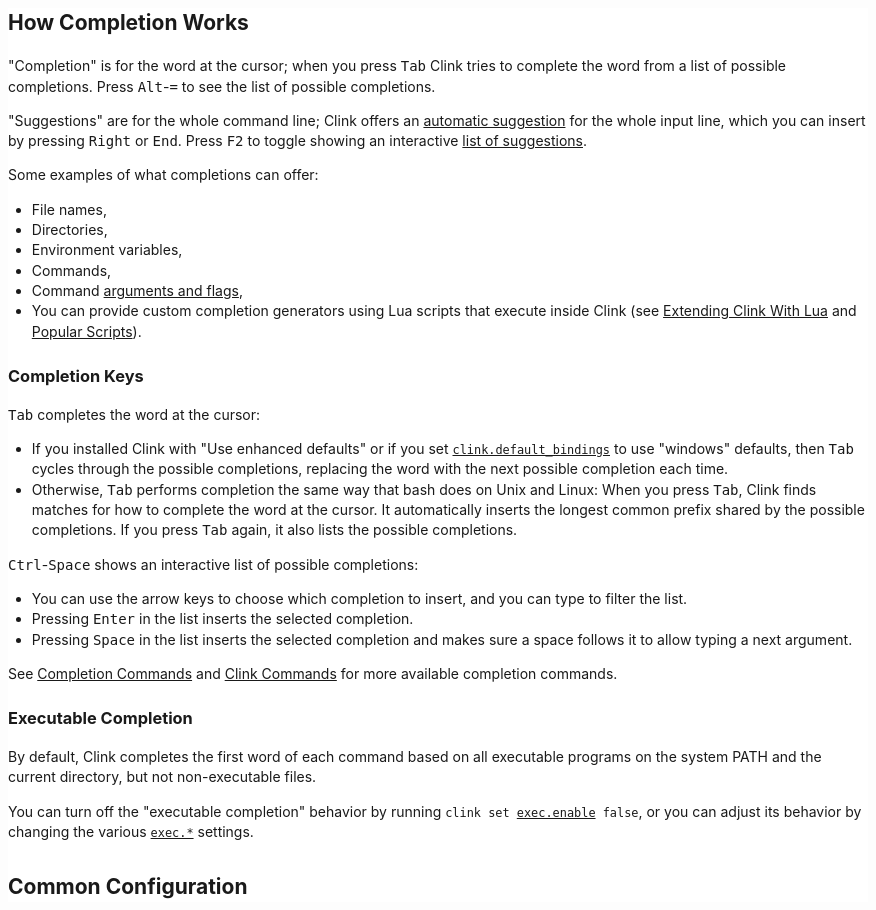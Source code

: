 <a name="how-completion-works"></a>

## How Completion Works

"Completion" is for the word at the cursor; when you press <kbd>Tab</kbd> Clink tries to complete the word from a list of possible completions.  Press <kbd>Alt</kbd>-<kbd>=</kbd> to see the list of possible completions.

"Suggestions" are for the whole command line; Clink offers an [automatic suggestion](#gettingstarted_autosuggest) for the whole input line, which you can insert by pressing <kbd>Right</kbd> or <kbd>End</kbd>.  Press <kbd>F2</kbd> to toggle showing an interactive [list of suggestions](#suggestion-list).

Some examples of what completions can offer:
- File names,
- Directories,
- Environment variables,
- Commands,
- Command [arguments and flags](#argument-completion),
- You can provide custom completion generators using Lua scripts that execute inside Clink (see [Extending Clink With Lua](#extending-clink-with-lua) and [Popular Scripts](#popular-scripts)).

### Completion Keys

<kbd>Tab</kbd> completes the word at the cursor:
- If you installed Clink with "Use enhanced defaults" or if you set [`clink.default_bindings`](#clink_default_bindings) to use "windows" defaults, then <kbd>Tab</kbd> cycles through the possible completions, replacing the word with the next possible completion each time.
- Otherwise, <kbd>Tab</kbd> performs completion the same way that bash does on Unix and Linux:  When you press <kbd>Tab</kbd>, Clink finds matches for how to complete the word at the cursor.  It automatically inserts the longest common prefix shared by the possible completions.  If you press <kbd>Tab</kbd> again, it also lists the possible completions.

<kbd>Ctrl</kbd>-<kbd>Space</kbd> shows an interactive list of possible completions:
- You can use the arrow keys to choose which completion to insert, and you can type to filter the list.
- Pressing <kbd>Enter</kbd> in the list inserts the selected completion.
- Pressing <kbd>Space</kbd> in the list inserts the selected completion and makes sure a space follows it to allow typing a next argument.

See [Completion Commands](#completion-commands) and [Clink Commands](#clink-commands) for more available completion commands.

### Executable Completion

By default, Clink completes the first word of each command based on all executable programs on the system PATH and the current directory, but not non-executable files.

You can turn off the "executable completion" behavior by running <code>clink set <a href="#exec_enable">exec.enable</a> false</code>, or you can adjust its behavior by changing the various [`exec.*`](#exec_aliases) settings.

## Common Configuration

